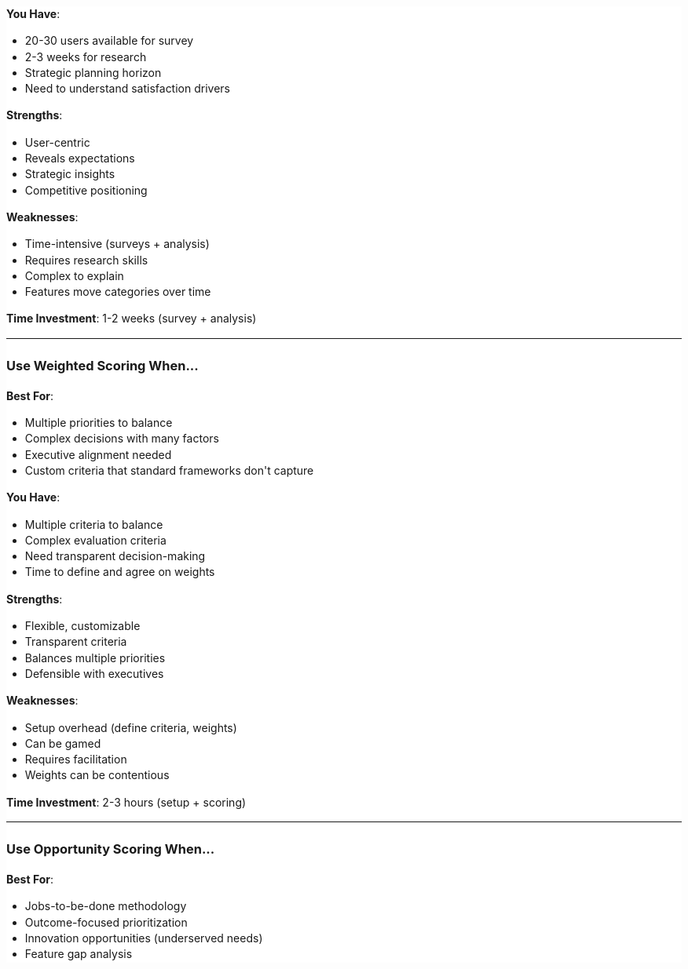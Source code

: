 **You Have**:
- 20-30 users available for survey
- 2-3 weeks for research
- Strategic planning horizon
- Need to understand satisfaction drivers

**Strengths**:
- User-centric
- Reveals expectations
- Strategic insights
- Competitive positioning

**Weaknesses**:
- Time-intensive (surveys + analysis)
- Requires research skills
- Complex to explain
- Features move categories over time

**Time Investment**: 1-2 weeks (survey + analysis)

---

### Use Weighted Scoring When...

**Best For**:
- Multiple priorities to balance
- Complex decisions with many factors
- Executive alignment needed
- Custom criteria that standard frameworks don't capture

**You Have**:
- Multiple criteria to balance
- Complex evaluation criteria
- Need transparent decision-making
- Time to define and agree on weights

**Strengths**:
- Flexible, customizable
- Transparent criteria
- Balances multiple priorities
- Defensible with executives

**Weaknesses**:
- Setup overhead (define criteria, weights)
- Can be gamed
- Requires facilitation
- Weights can be contentious

**Time Investment**: 2-3 hours (setup + scoring)

---

### Use Opportunity Scoring When...

**Best For**:
- Jobs-to-be-done methodology
- Outcome-focused prioritization
- Innovation opportunities (underserved needs)
- Feature gap analysis
